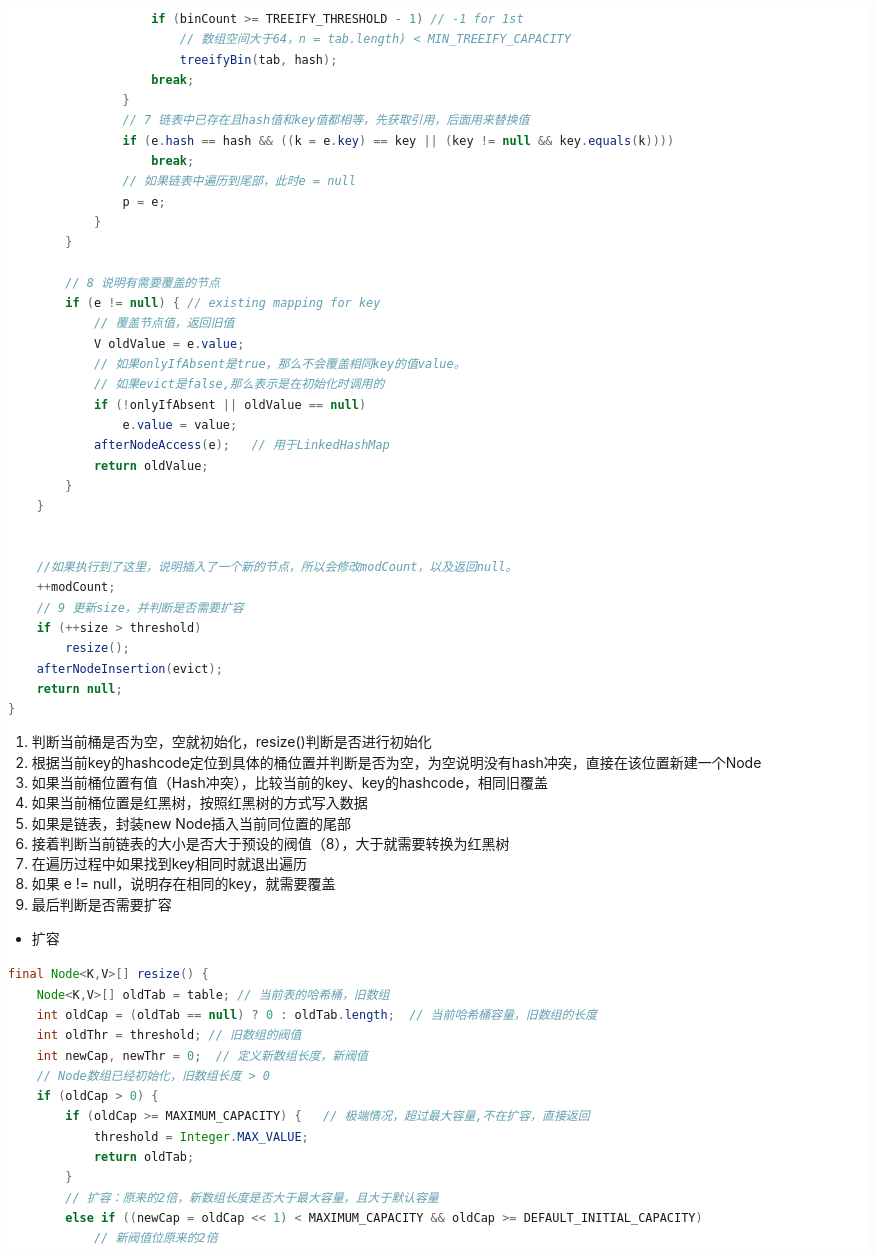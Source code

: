 ```java
                    if (binCount >= TREEIFY_THRESHOLD - 1) // -1 for 1st
                        // 数组空间大于64，n = tab.length) < MIN_TREEIFY_CAPACITY
                        treeifyBin(tab, hash);
                    break;
                }
                // 7 链表中已存在且hash值和key值都相等，先获取引用，后面用来替换值
                if (e.hash == hash && ((k = e.key) == key || (key != null && key.equals(k))))
                    break;
                // 如果链表中遍历到尾部，此时e = null
                p = e;
            }
        }
        
        // 8 说明有需要覆盖的节点
        if (e != null) { // existing mapping for key
            // 覆盖节点值，返回旧值
            V oldValue = e.value;
            // 如果onlyIfAbsent是true，那么不会覆盖相同key的值value。
            // 如果evict是false,那么表示是在初始化时调用的
            if (!onlyIfAbsent || oldValue == null)
                e.value = value;
            afterNodeAccess(e);	  // 用于LinkedHashMap
            return oldValue;
        }
    }
    
    
    //如果执行到了这里，说明插入了一个新的节点，所以会修改modCount，以及返回null。
    ++modCount;
    // 9 更新size，并判断是否需要扩容
    if (++size > threshold)
        resize();
    afterNodeInsertion(evict);
    return null;
}
```

1. 判断当前桶是否为空，空就初始化，resize()判断是否进行初始化
2. 根据当前key的hashcode定位到具体的桶位置并判断是否为空，为空说明没有hash冲突，直接在该位置新建一个Node
3. 如果当前桶位置有值（Hash冲突），比较当前的key、key的hashcode，相同旧覆盖
4. 如果当前桶位置是红黑树，按照红黑树的方式写入数据
5. 如果是链表，封装new Node插入当前同位置的尾部
6. 接着判断当前链表的大小是否大于预设的阀值（8），大于就需要转换为红黑树
7. 在遍历过程中如果找到key相同时就退出遍历
8. 如果 e != null，说明存在相同的key，就需要覆盖
9. 最后判断是否需要扩容

- 扩容

```java
final Node<K,V>[] resize() {
    Node<K,V>[] oldTab = table;	// 当前表的哈希桶，旧数组
    int oldCap = (oldTab == null) ? 0 : oldTab.length;	// 当前哈希桶容量，旧数组的长度
    int oldThr = threshold;	// 旧数组的阀值
    int newCap, newThr = 0;	 // 定义新数组长度，新阀值
    // Node数组已经初始化，旧数组长度 > 0
    if (oldCap > 0) {        
        if (oldCap >= MAXIMUM_CAPACITY) {	// 极端情况，超过最大容量,不在扩容，直接返回
            threshold = Integer.MAX_VALUE;
            return oldTab;
        }
        // 扩容：原来的2倍，新数组长度是否大于最大容量，且大于默认容量
        else if ((newCap = oldCap << 1) < MAXIMUM_CAPACITY && oldCap >= DEFAULT_INITIAL_CAPACITY)
            // 新阀值位原来的2倍
```